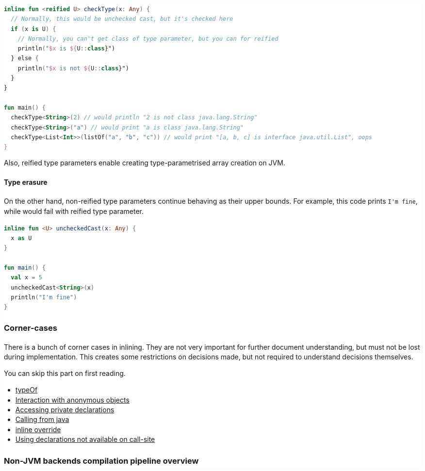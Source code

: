 ```kotlin
inline fun <reified U> checkType(x: Any) {
  // Normally, this would be unchecked cast, but it's checked here
  if (x is U) {
    // Normally, you can't get class of type parameter, but you can for reified
    println("$x is ${U::class}")
  } else {
    println("$x is not ${U::class}")
  }
}

fun main() {
  checkType<String>(2) // would println "2 is not class java.lang.String"  
  checkType<String>("a") // would print "a is class java.lang.String"  
  checkType<List<Int>>(listOf("a", "b", "c")) // would print "[a, b, c] is interface java.util.List", oops  
}
```

Also, reified type parameters enable creating type-parametrised array creation on JVM. 

#### Type erasure

On the other hand, non-reified type parameters continue behaving as their upper bounds.
For example, this code prints `I'm fine`, while would fail with reified type parameter.
```kotlin
inline fun <U> uncheckedCast(x: Any) {
  x as U
}

fun main() {
  val x = 5
  uncheckedCast<String>(x)
  println("I'm fine")
}
```

### Corner-cases

There is a bunch of corner cases in inlining. They are not very important for
further document understanding, but must not be lost during implementation.
This creates some restrictions on decisions made, but not required to understand decisions themselves.

You can skip this part on first reading.

- [typeOf](examples/typeOf.md)
- [Interaction with anonymous objects](examples/anonimous-objects.md)
- [Accessing private declarations](examples/accessing-private.md)
- [Calling from java](examples/calling-from-java.md)
- [inline override](examples/inline-override.md) 
- [Using declarations not available on call-site](examples/implementation-dependency-chain.md)

### Non-JVM backends compilation pipeline overview
